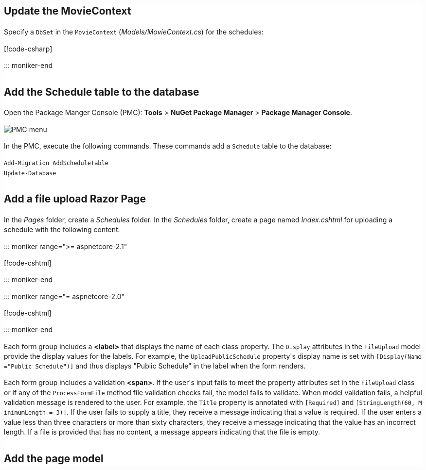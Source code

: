 ## Update the MovieContext

Specify a `DbSet` in the `MovieContext` (*Models/MovieContext.cs*) for the schedules:

[!code-csharp[](upload-files/samples/1.x/RazorPagesMovie/Models/MovieContext.cs?highlight=13)]

::: moniker-end

## Add the Schedule table to the database

Open the Package Manger Console (PMC): **Tools** > **NuGet Package Manager** > **Package Manager Console**.

![PMC menu](upload-files/_static/pmc.png)

In the PMC, execute the following commands. These commands add a `Schedule` table to the database:

```powershell
Add-Migration AddScheduleTable
Update-Database
```

## Add a file upload Razor Page

In the *Pages* folder, create a *Schedules* folder. In the *Schedules* folder, create a page named *Index.cshtml* for uploading a schedule with the following content:

::: moniker range=">= aspnetcore-2.1"

[!code-cshtml[](upload-files/samples/2.x/RazorPagesMovie/Pages/Schedules/Index.cshtml)]

::: moniker-end

::: moniker range="= aspnetcore-2.0"

[!code-cshtml[](upload-files/samples/1.x/RazorPagesMovie/Pages/Schedules/Index.cshtml)]

::: moniker-end

Each form group includes a **\<label>** that displays the name of each class property. The `Display` attributes in the `FileUpload` model provide the display values for the labels. For example, the `UploadPublicSchedule` property's display name is set with `[Display(Name="Public Schedule")]` and thus displays "Public Schedule" in the label when the form renders.

Each form group includes a validation **\<span>**. If the user's input fails to meet the property attributes set in the `FileUpload` class or if any of the `ProcessFormFile` method file validation checks fail, the model fails to validate. When model validation fails, a helpful validation message is rendered to the user. For example, the `Title` property is annotated with `[Required]` and `[StringLength(60, MinimumLength = 3)]`. If the user fails to supply a title, they receive a message indicating that a value is required. If the user enters a value less than three characters or more than sixty characters, they receive a message indicating that the value has an incorrect length. If a file is provided that has no content, a message appears indicating that the file is empty.

## Add the page model
